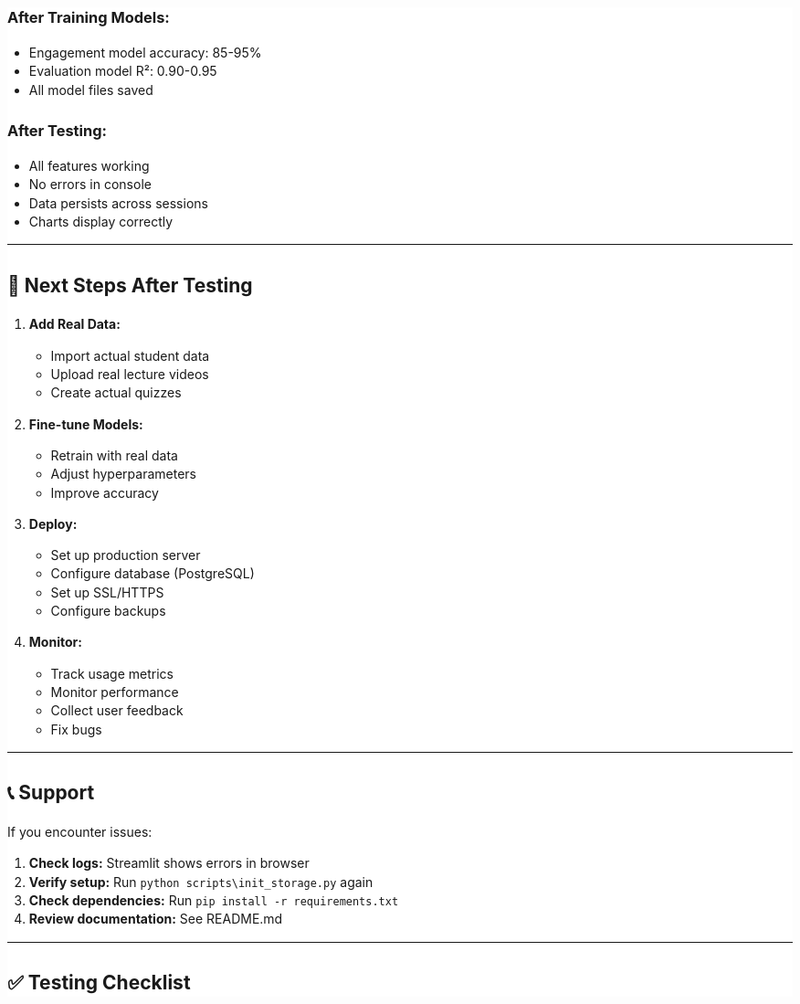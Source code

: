 ### **After Training Models:**
- Engagement model accuracy: 85-95%
- Evaluation model R²: 0.90-0.95
- All model files saved

### **After Testing:**
- All features working
- No errors in console
- Data persists across sessions
- Charts display correctly

---

## 🚀 Next Steps After Testing

1. **Add Real Data:**
   - Import actual student data
   - Upload real lecture videos
   - Create actual quizzes

2. **Fine-tune Models:**
   - Retrain with real data
   - Adjust hyperparameters
   - Improve accuracy

3. **Deploy:**
   - Set up production server
   - Configure database (PostgreSQL)
   - Set up SSL/HTTPS
   - Configure backups

4. **Monitor:**
   - Track usage metrics
   - Monitor performance
   - Collect user feedback
   - Fix bugs

---

## 📞 Support

If you encounter issues:

1. **Check logs:** Streamlit shows errors in browser
2. **Verify setup:** Run `python scripts\init_storage.py` again
3. **Check dependencies:** Run `pip install -r requirements.txt`
4. **Review documentation:** See README.md

---

## ✅ Testing Checklist
